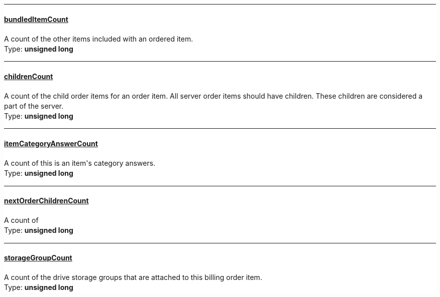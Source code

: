 -----
[bundledItemCount]: #bundleditemcount
#### [bundledItemCount]
A count of the other items included with an ordered item.   
<span class="type-label">Type: </span>**unsigned long**


</div>
<div class="prop-row">

-----
[childrenCount]: #childrencount
#### [childrenCount]
A count of the child order items for an order item. All server order items should have children. These children are considered a part of the server.   
<span class="type-label">Type: </span>**unsigned long**


</div>
<div class="prop-row">

-----
[itemCategoryAnswerCount]: #itemcategoryanswercount
#### [itemCategoryAnswerCount]
A count of this is an item's category answers.   
<span class="type-label">Type: </span>**unsigned long**


</div>
<div class="prop-row">

-----
[nextOrderChildrenCount]: #nextorderchildrencount
#### [nextOrderChildrenCount]
A count of    
<span class="type-label">Type: </span>**unsigned long**


</div>
<div class="prop-row">

-----
[storageGroupCount]: #storagegroupcount
#### [storageGroupCount]
A count of the drive storage groups that are attached to this billing order item.   
<span class="type-label">Type: </span>**unsigned long**


</div>
</div>




[categoryCode]: #categorycode
[description]: #description
[domainName]: #domainname
[hostName]: #hostname
[hourlyRecurringFee]: #hourlyrecurringfee
[id]: #id
[itemId]: #itemid
[itemPriceId]: #itempriceid
[laborAfterTaxAmount]: #laboraftertaxamount
[laborFee]: #laborfee
[laborFeeTaxRate]: #laborfeetaxrate
[laborTaxAmount]: #labortaxamount
[oneTimeAfterTaxAmount]: #onetimeaftertaxamount
[oneTimeFee]: #onetimefee
[oneTimeFeeTaxRate]: #onetimefeetaxrate
[oneTimeTaxAmount]: #onetimetaxamount
[parentId]: #parentid
[presetId]: #presetid
[promoCodeId]: #promocodeid
[quantity]: #quantity
[recurringAfterTaxAmount]: #recurringaftertaxamount
[recurringFee]: #recurringfee
[recurringTaxAmount]: #recurringtaxamount
[setupAfterTaxAmount]: #setupaftertaxamount
[setupFee]: #setupfee
[setupFeeDeferralMonths]: #setupfeedeferralmonths
[setupFeeTaxRate]: #setupfeetaxrate
[setupTaxAmount]: #setuptaxamount
[billingItem]: #billingitem
[bundledItems]: #bundleditems
[category]: #category
[children]: #children
[globalIdentifier]: #globalidentifier
[hardwareGenericComponent]: #hardwaregenericcomponent
[item]: #item
[itemCategoryAnswers]: #itemcategoryanswers
[itemPrice]: #itemprice
[location]: #location
[nextOrderChildren]: #nextorderchildren
[oldBillingItem]: #oldbillingitem
[order]: #order
[orderApprovalDate]: #orderapprovaldate
[package]: #package
[parent]: #parent
[preset]: #preset
[promoCode]: #promocode
[redundantPowerSupplyCount]: #redundantpowersupplycount
[softwareDescription]: #softwaredescription
[storageGroups]: #storagegroups
[totalRecurringAmount]: #totalrecurringamount
[upgradeItem]: #upgradeitem